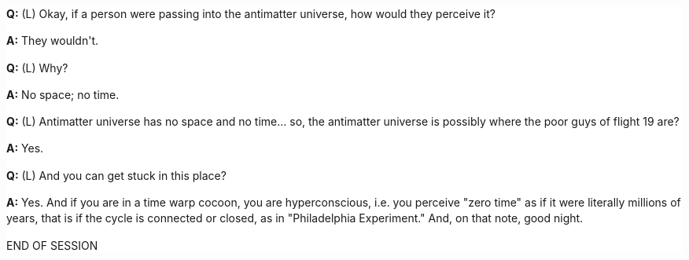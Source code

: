 **Q:** (L) Okay, if a person were passing into the antimatter universe, how would they perceive it?

**A:** They wouldn't.

**Q:** (L) Why?

**A:** No space; no time.

**Q:** (L) Antimatter universe has no space and no time... so, the antimatter universe is possibly where the poor guys of flight 19 are?

**A:** Yes.

**Q:** (L) And you can get stuck in this place?

**A:** Yes. And if you are in a time warp cocoon, you are hyperconscious, i.e. you perceive "zero time" as if it were literally millions of years, that is if the cycle is connected or closed, as in "Philadelphia Experiment." And, on that note, good night.

END OF SESSION

